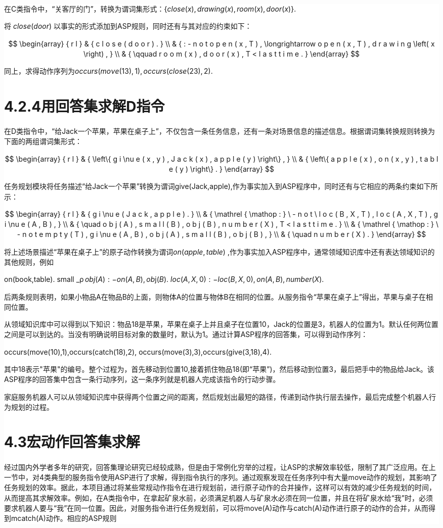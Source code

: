 在C类指令中，“关客厅的门”，转换为谓词集形式：$\{ c l o s e ( x ) , d r a w i n g ( x ) , r o o m ( x ) , d o o r ( x ) \} .$

将 $c l o s e ( d o o r )$ 以事实的形式添加到ASP规则，同时还有与其对应的约束如下：

$$
\begin{array} { r l } & { c l o s e ( d o o r ) . } \\ & { : - n o t o p e n ( x , T ) , \longrightarrow o p e n ( x , T ) , d r a w i n g \left( x \right) , } \\ & { \qquad r o o m ( x ) , d o o r ( x ) , T < l a s t t i m e . } \end{array}
$$

同上，求得动作序列为$o c c u r s ( m o \nu e ( 1 3 ) , 1 ) , o c c u r s ( c l o s e ( 2 3 ) , 2 ) .$

# 4.2.4用回答集求解D指令

在D类指令中，“给Jack一个苹果，苹果在桌子上”，不仅包含一条任务信息，还有一条对场景信息的描述信息。根据谓词集转换规则转换为下面的两组谓词集形式：

$$
\begin{array} { r l } & { \left\{ g i \nu e ( x , y ) , J a c k ( x ) , a p p l e ( y ) \right\} , } \\ & { \left\{ a p p l e ( x ) , o n ( x , y ) , t a b l e ( y ) \right\} . } \end{array}
$$

任务规划模块将任务描述“给Jack一个苹果”转换为谓词give(Jack,apple),作为事实加入到ASP程序中，同时还有与它相应的两条约束如下所示：

$$
\begin{array} { r l } & { g i \nu e ( J a c k , a p p l e ) . } \\ & { \mathrel { \mathop : } \ - n o t \ l o c ( B , X , T ) , l o c ( A , X , T ) , g i \nu e ( A , B ) , } \\ & { \quad o b j ( A ) , s m a l l ( B ) , o b j ( B ) , n u m b e r ( X ) , T < l a s t t i m e . } \\ & { \mathrel { \mathop : } \ - n o t e m p t y ( T ) , g i \nu e ( A , B ) , o b j ( A ) , s m a l l ( B ) , o b j ( B ) , } \\ & { \quad n u m b e r ( X ) . } \end{array}
$$

将上述场景描述“苹果在桌子上”的原子动作转换为谓词$o n ( a p p l e , t a b l e )$ ,作为事实加入ASP程序中，通常领域知识库中还有表达领域知识的其他规则，例如

on(book,table). small $\operatorname { \_ { \rho } } o b j ( A ) : - o n ( A , B ) , o b \mathrm { j } ( B ) .$ $l o c ( A , X , 0 ) : - l o c ( B , X , 0 ) , o n ( A , B ) , n u m b e r ( X ) .$

后两条规则表明，如果小物品A在物品B的上面，则物体A的位置与物体B在相同的位置。从服务指令“苹果在桌子上”得出，苹果与桌子在相同位置。

从领域知识库中可以得到以下知识：物品18是苹果，苹果在桌子上并且桌子在位置10，Jack的位置是3，机器人的位置为1。默认任何两位置之间是可以到达的。当没有明确说明目标对象的数量时，默认为1。通过计算ASP程序的回答集，可以得到动作序列：

occurs(move(10),1),occurs(catch(18),2), occurs(move(3),3),occurs(give(3,18),4).

其中18表示"苹果"的编号。整个过程为，首先移动到位置10,接着抓住物品18(即“苹果”)，然后移动到位置3，最后把手中的物品给Jack。该ASP程序的回答集中包含一条行动序列，这一条序列就是机器人完成该指令的行动步骤。

家庭服务机器人可以从领域知识库中获得两个位置之间的距离，然后规划出最短的路径，传递到动作执行层去操作，最后完成整个机器人行为规划的过程。

# 4.3宏动作回答集求解

经过国内外学者多年的研究，回答集理论研究已经较成熟，但是由于常例化穷举的过程，让ASP的求解效率较低，限制了其广泛应用。在上一节中，对4类典型的服务指令使用ASP进行了求解，得到指令执行的序列。通过观察发现在任务序列中有大量move动作的规划，其影响了任务规划的效率。据此，本项目通过将某些常规动作指令在进行规划前，进行原子动作的合并操作，这样可以有效的减少任务规划的时间，从而提高其求解效率。例如，在A类指令中，在拿起矿泉水前，必须满足机器人与矿泉水必须在同一位置，并且在将矿泉水给“我”时，必须要求机器人要与“我”在同一位置。因此，对服务指令进行任务规划前，可以将move(A)动作与catch(A)动作进行原子的动作的合并，从而得到mcatch(A)动作。相应的ASP规则
